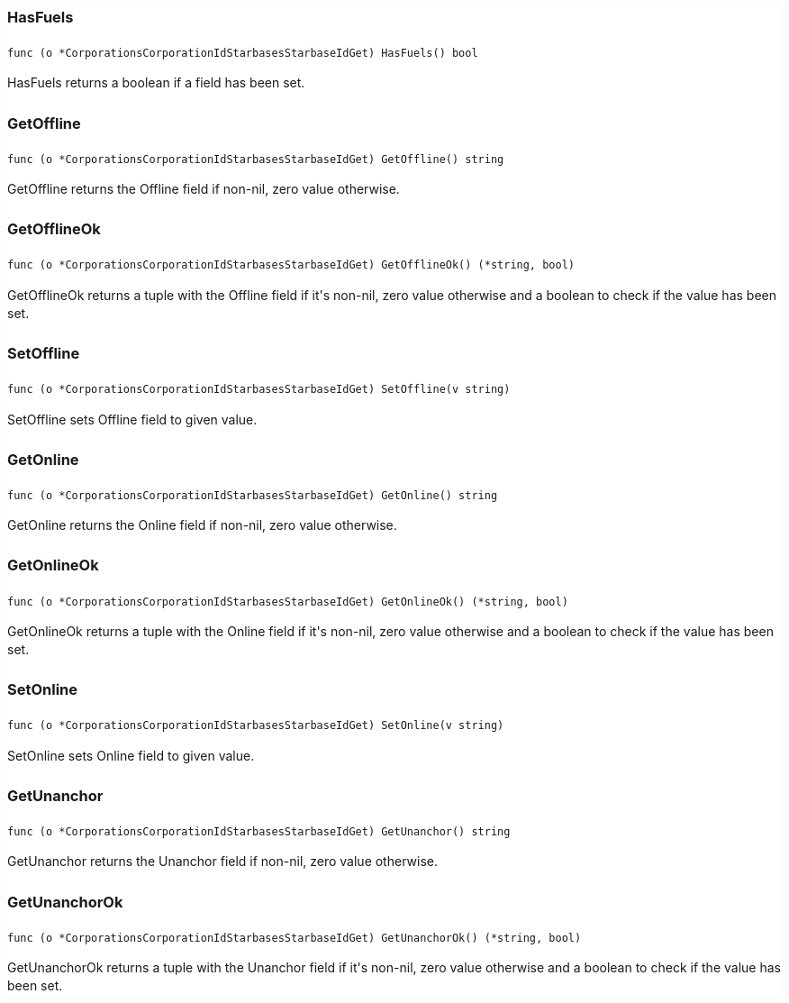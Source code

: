 ### HasFuels

`func (o *CorporationsCorporationIdStarbasesStarbaseIdGet) HasFuels() bool`

HasFuels returns a boolean if a field has been set.

### GetOffline

`func (o *CorporationsCorporationIdStarbasesStarbaseIdGet) GetOffline() string`

GetOffline returns the Offline field if non-nil, zero value otherwise.

### GetOfflineOk

`func (o *CorporationsCorporationIdStarbasesStarbaseIdGet) GetOfflineOk() (*string, bool)`

GetOfflineOk returns a tuple with the Offline field if it's non-nil, zero value otherwise
and a boolean to check if the value has been set.

### SetOffline

`func (o *CorporationsCorporationIdStarbasesStarbaseIdGet) SetOffline(v string)`

SetOffline sets Offline field to given value.


### GetOnline

`func (o *CorporationsCorporationIdStarbasesStarbaseIdGet) GetOnline() string`

GetOnline returns the Online field if non-nil, zero value otherwise.

### GetOnlineOk

`func (o *CorporationsCorporationIdStarbasesStarbaseIdGet) GetOnlineOk() (*string, bool)`

GetOnlineOk returns a tuple with the Online field if it's non-nil, zero value otherwise
and a boolean to check if the value has been set.

### SetOnline

`func (o *CorporationsCorporationIdStarbasesStarbaseIdGet) SetOnline(v string)`

SetOnline sets Online field to given value.


### GetUnanchor

`func (o *CorporationsCorporationIdStarbasesStarbaseIdGet) GetUnanchor() string`

GetUnanchor returns the Unanchor field if non-nil, zero value otherwise.

### GetUnanchorOk

`func (o *CorporationsCorporationIdStarbasesStarbaseIdGet) GetUnanchorOk() (*string, bool)`

GetUnanchorOk returns a tuple with the Unanchor field if it's non-nil, zero value otherwise
and a boolean to check if the value has been set.
